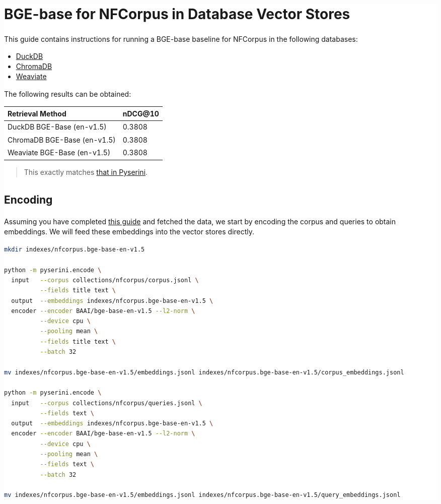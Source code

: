 # BGE-base for NFCorpus in Database Vector Stores
This guide contains instructions for running a BGE-base baseline for NFCorpus in the following databases:

+ [DuckDB](#duckdb)
+ [ChromaDB](#chromadb)
+ [Weaviate](#weaviate)

The following results can be obtained:

| **Retrieval Method**                                                                                                  | **nDCG@10**  |
|:-------------------------------------------------------------------------------------------------------------|-----------|
| DuckDB BGE-Base (en-v1.5)                                                                                    | 0.3808    |
| ChromaDB BGE-Base (en-v1.5)                                                                                    | 0.3808    |
| Weaviate BGE-Base (en-v1.5)                                                                                    | 0.3808    |
> This exactly matches [that in Pyserini](https://github.com/castorini/pyserini/blob/master/docs/experiments-nfcorpus.md).

## Encoding
Assuming you have completed [this guide](https://github.com/castorini/pyserini/blob/master/docs/experiments-nfcorpus.md) and fetched the data, we start by encoding the corpus and queries to obtain embeddings. 
We will feed these embeddings into the vector stores directly. 

```bash
mkdir indexes/nfcorpus.bge-base-en-v1.5

python -m pyserini.encode \
  input   --corpus collections/nfcorpus/corpus.jsonl \
          --fields title text \
  output  --embeddings indexes/nfcorpus.bge-base-en-v1.5 \
  encoder --encoder BAAI/bge-base-en-v1.5 --l2-norm \
          --device cpu \
          --pooling mean \
          --fields title text \
          --batch 32

mv indexes/nfcorpus.bge-base-en-v1.5/embeddings.jsonl indexes/nfcorpus.bge-base-en-v1.5/corpus_embeddings.jsonl

python -m pyserini.encode \
  input   --corpus collections/nfcorpus/queries.jsonl \
          --fields text \
  output  --embeddings indexes/nfcorpus.bge-base-en-v1.5 \
  encoder --encoder BAAI/bge-base-en-v1.5 --l2-norm \
          --device cpu \
          --pooling mean \
          --fields text \
          --batch 32

mv indexes/nfcorpus.bge-base-en-v1.5/embeddings.jsonl indexes/nfcorpus.bge-base-en-v1.5/query_embeddings.jsonl
```
